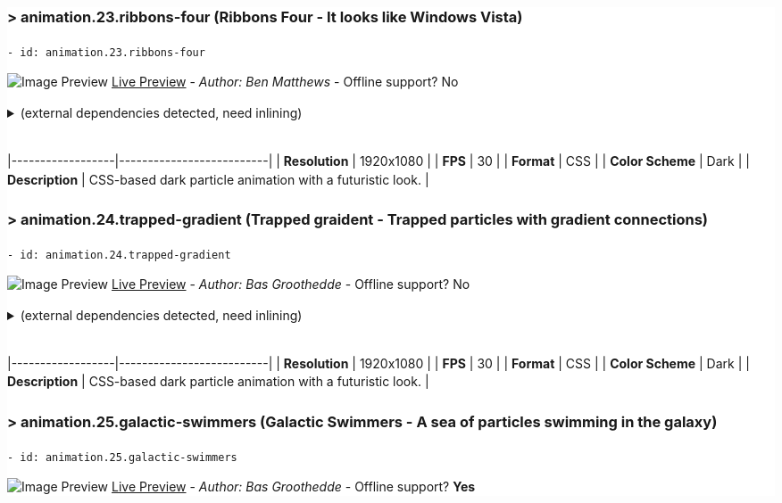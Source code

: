       
###  > animation.23.ribbons-four (Ribbons Four - It looks like Windows Vista)

`- id: animation.23.ribbons-four`

![Image Preview](https://ibz0q.github.io/lovelace-bg-animation/gallery/metadata/animation.23.ribbons-four/screenshot.png)
[Live Preview](https://ibz0q.github.io/lovelace-bg-animation/gallery/metadata/animation.23.ribbons-four/preview.html) - *Author: Ben Matthews* - Offline support? No
<details><summary>(external dependencies detected, need inlining)</summary></details>


<br />


|------------------|--------------------------|
| **Resolution**   | 1920x1080                |
| **FPS**          | 30                       |
| **Format**       | CSS                      |
| **Color Scheme** | Dark                     |
| **Description**  | CSS-based dark particle animation with a futuristic look. |

      
###  > animation.24.trapped-gradient (Trapped graident - Trapped particles with gradient connections)

`- id: animation.24.trapped-gradient`

![Image Preview](https://ibz0q.github.io/lovelace-bg-animation/gallery/metadata/animation.24.trapped-gradient/screenshot.png)
[Live Preview](https://ibz0q.github.io/lovelace-bg-animation/gallery/metadata/animation.24.trapped-gradient/preview.html) - *Author: Bas Groothedde* - Offline support? No
<details><summary>(external dependencies detected, need inlining)</summary></details>


<br />


|------------------|--------------------------|
| **Resolution**   | 1920x1080                |
| **FPS**          | 30                       |
| **Format**       | CSS                      |
| **Color Scheme** | Dark                     |
| **Description**  | CSS-based dark particle animation with a futuristic look. |

      
###  > animation.25.galactic-swimmers (Galactic Swimmers - A sea of particles swimming in the galaxy)

`- id: animation.25.galactic-swimmers`

![Image Preview](https://ibz0q.github.io/lovelace-bg-animation/gallery/metadata/animation.25.galactic-swimmers/screenshot.png)
[Live Preview](https://ibz0q.github.io/lovelace-bg-animation/gallery/metadata/animation.25.galactic-swimmers/preview.html) - *Author: Bas Groothedde* - Offline support? **Yes**
